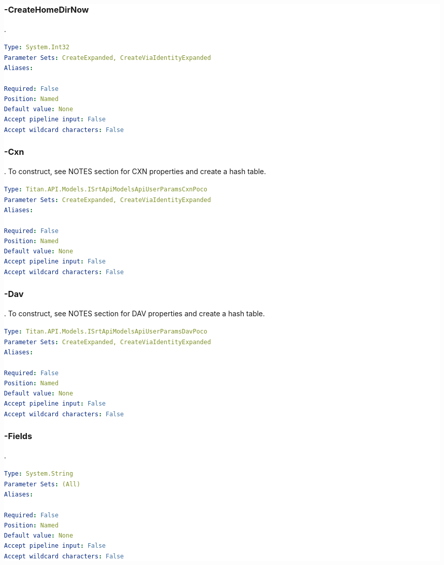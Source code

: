 ### -CreateHomeDirNow
.

```yaml
Type: System.Int32
Parameter Sets: CreateExpanded, CreateViaIdentityExpanded
Aliases:

Required: False
Position: Named
Default value: None
Accept pipeline input: False
Accept wildcard characters: False
```

### -Cxn
.
To construct, see NOTES section for CXN properties and create a hash table.

```yaml
Type: Titan.API.Models.ISrtApiModelsApiUserParamsCxnPoco
Parameter Sets: CreateExpanded, CreateViaIdentityExpanded
Aliases:

Required: False
Position: Named
Default value: None
Accept pipeline input: False
Accept wildcard characters: False
```

### -Dav
.
To construct, see NOTES section for DAV properties and create a hash table.

```yaml
Type: Titan.API.Models.ISrtApiModelsApiUserParamsDavPoco
Parameter Sets: CreateExpanded, CreateViaIdentityExpanded
Aliases:

Required: False
Position: Named
Default value: None
Accept pipeline input: False
Accept wildcard characters: False
```

### -Fields
.

```yaml
Type: System.String
Parameter Sets: (All)
Aliases:

Required: False
Position: Named
Default value: None
Accept pipeline input: False
Accept wildcard characters: False
```
